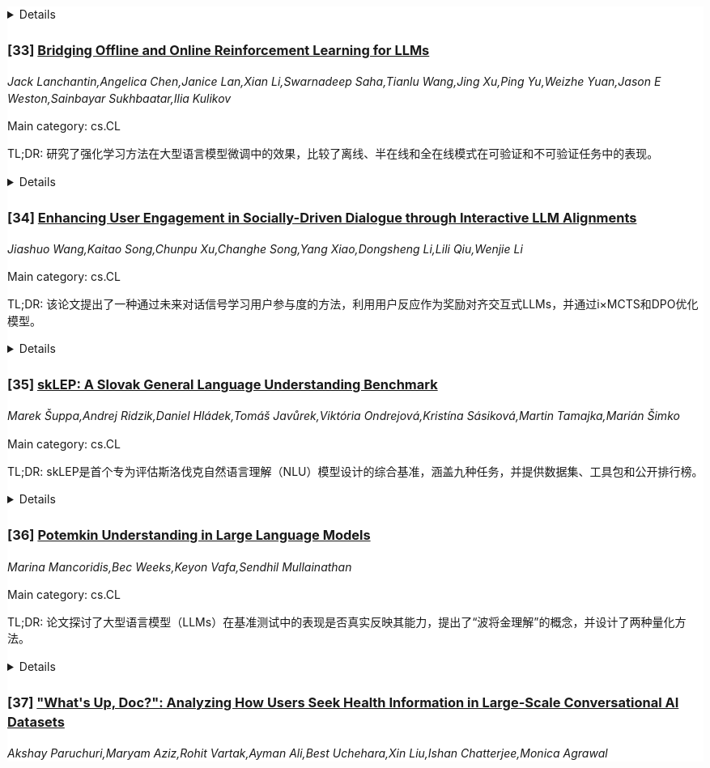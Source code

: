 
<details><summary>Details</summary></details>


### [33] [Bridging Offline and Online Reinforcement Learning for LLMs](https://arxiv.org/abs/2506.21495)
*Jack Lanchantin,Angelica Chen,Janice Lan,Xian Li,Swarnadeep Saha,Tianlu Wang,Jing Xu,Ping Yu,Weizhe Yuan,Jason E Weston,Sainbayar Sukhbaatar,Ilia Kulikov*

Main category: cs.CL

TL;DR: 研究了强化学习方法在大型语言模型微调中的效果，比较了离线、半在线和全在线模式在可验证和不可验证任务中的表现。


<details><summary>Details</summary></details>


### [34] [Enhancing User Engagement in Socially-Driven Dialogue through Interactive LLM Alignments](https://arxiv.org/abs/2506.21497)
*Jiashuo Wang,Kaitao Song,Chunpu Xu,Changhe Song,Yang Xiao,Dongsheng Li,Lili Qiu,Wenjie Li*

Main category: cs.CL

TL;DR: 该论文提出了一种通过未来对话信号学习用户参与度的方法，利用用户反应作为奖励对齐交互式LLMs，并通过i×MCTS和DPO优化模型。


<details><summary>Details</summary></details>


### [35] [skLEP: A Slovak General Language Understanding Benchmark](https://arxiv.org/abs/2506.21508)
*Marek Šuppa,Andrej Ridzik,Daniel Hládek,Tomáš Javůrek,Viktória Ondrejová,Kristína Sásiková,Martin Tamajka,Marián Šimko*

Main category: cs.CL

TL;DR: skLEP是首个专为评估斯洛伐克自然语言理解（NLU）模型设计的综合基准，涵盖九种任务，并提供数据集、工具包和公开排行榜。


<details><summary>Details</summary></details>


### [36] [Potemkin Understanding in Large Language Models](https://arxiv.org/abs/2506.21521)
*Marina Mancoridis,Bec Weeks,Keyon Vafa,Sendhil Mullainathan*

Main category: cs.CL

TL;DR: 论文探讨了大型语言模型（LLMs）在基准测试中的表现是否真实反映其能力，提出了“波将金理解”的概念，并设计了两种量化方法。


<details><summary>Details</summary></details>


### [37] ["What's Up, Doc?": Analyzing How Users Seek Health Information in Large-Scale Conversational AI Datasets](https://arxiv.org/abs/2506.21532)
*Akshay Paruchuri,Maryam Aziz,Rohit Vartak,Ayman Ali,Best Uchehara,Xin Liu,Ishan Chatterjee,Monica Agrawal*
